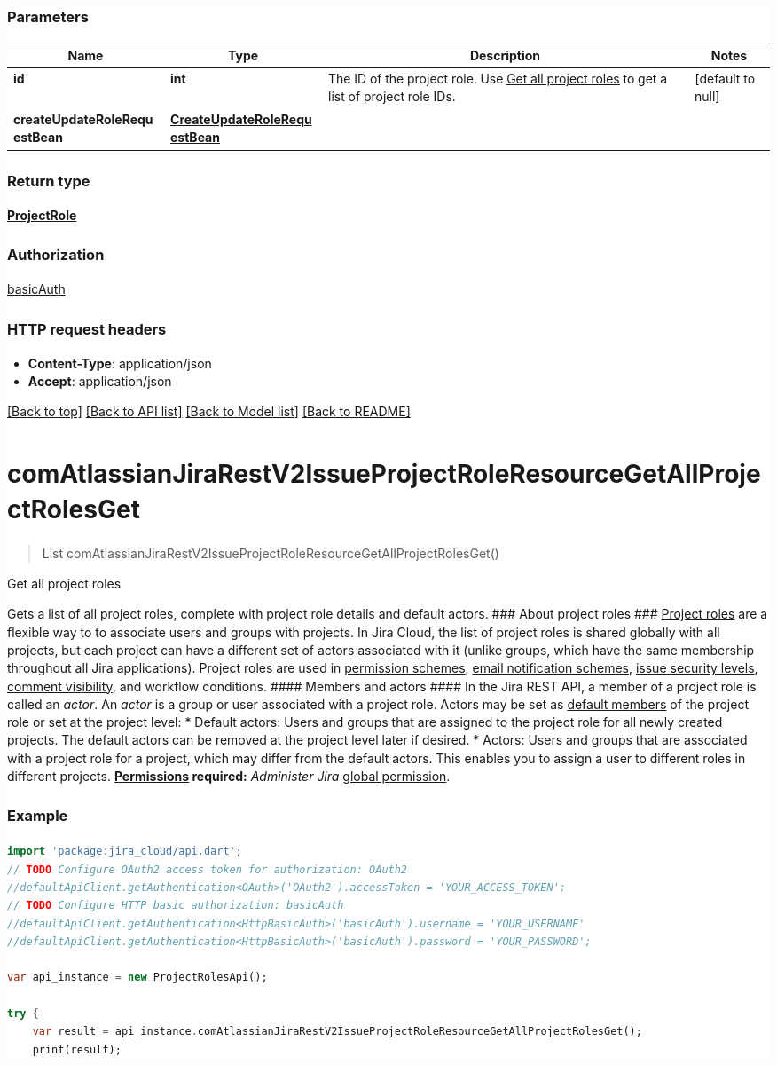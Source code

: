 ### Parameters

Name | Type | Description  | Notes
------------- | ------------- | ------------- | -------------
 **id** | **int**| The ID of the project role. Use [Get all project roles](#api-rest-api-3-role-get) to get a list of project role IDs. | [default to null]
 **createUpdateRoleRequestBean** | [**CreateUpdateRoleRequestBean**](CreateUpdateRoleRequestBean.md)|  | 

### Return type

[**ProjectRole**](ProjectRole.md)

### Authorization

[basicAuth](../README.md#basicAuth)

### HTTP request headers

 - **Content-Type**: application/json
 - **Accept**: application/json

[[Back to top]](#) [[Back to API list]](../README.md#documentation-for-api-endpoints) [[Back to Model list]](../README.md#documentation-for-models) [[Back to README]](../README.md)

# **comAtlassianJiraRestV2IssueProjectRoleResourceGetAllProjectRolesGet**
> List<ProjectRole> comAtlassianJiraRestV2IssueProjectRoleResourceGetAllProjectRolesGet()

Get all project roles

Gets a list of all project roles, complete with project role details and default actors.  ### About project roles ###  [Project roles](https://confluence.atlassian.com/x/3odKLg) are a flexible way to to associate users and groups with projects. In Jira Cloud, the list of project roles is shared globally with all projects, but each project can have a different set of actors associated with it (unlike groups, which have the same membership throughout all Jira applications).  Project roles are used in [permission schemes](#api-rest-api-3-permissionscheme-get), [email notification schemes](#api-rest-api-3-notificationscheme-get), [issue security levels](#api-rest-api-3-issuesecurityschemes-get), [comment visibility](#api-rest-api-3-comment-list-post), and workflow conditions.  #### Members and actors ####  In the Jira REST API, a member of a project role is called an *actor*. An *actor* is a group or user associated with a project role.  Actors may be set as [default members](https://confluence.atlassian.com/x/3odKLg#Managingprojectroles-Specifying'defaultmembers'foraprojectrole) of the project role or set at the project level:   *  Default actors: Users and groups that are assigned to the project role for all newly created projects. The default actors can be removed at the project level later if desired.  *  Actors: Users and groups that are associated with a project role for a project, which may differ from the default actors. This enables you to assign a user to different roles in different projects.  **[Permissions](#permissions) required:** *Administer Jira* [global permission](https://confluence.atlassian.com/x/x4dKLg).

### Example 
```dart
import 'package:jira_cloud/api.dart';
// TODO Configure OAuth2 access token for authorization: OAuth2
//defaultApiClient.getAuthentication<OAuth>('OAuth2').accessToken = 'YOUR_ACCESS_TOKEN';
// TODO Configure HTTP basic authorization: basicAuth
//defaultApiClient.getAuthentication<HttpBasicAuth>('basicAuth').username = 'YOUR_USERNAME'
//defaultApiClient.getAuthentication<HttpBasicAuth>('basicAuth').password = 'YOUR_PASSWORD';

var api_instance = new ProjectRolesApi();

try { 
    var result = api_instance.comAtlassianJiraRestV2IssueProjectRoleResourceGetAllProjectRolesGet();
    print(result);
```